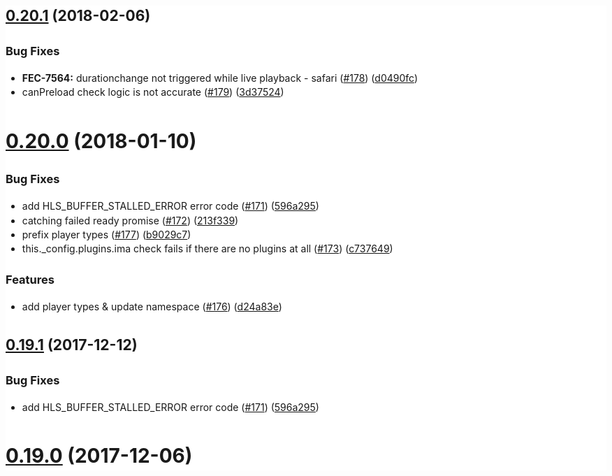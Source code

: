 

<a name="0.20.1"></a>
## [0.20.1](https://github.com/kaltura/playkit-js/compare/v0.20.0...v0.20.1) (2018-02-06)


### Bug Fixes

* **FEC-7564:** durationchange not triggered while live playback - safari ([#178](https://github.com/kaltura/playkit-js/issues/178)) ([d0490fc](https://github.com/kaltura/playkit-js/commit/d0490fc))
* canPreload check logic is not accurate ([#179](https://github.com/kaltura/playkit-js/issues/179)) ([3d37524](https://github.com/kaltura/playkit-js/commit/3d37524))



<a name="0.20.0"></a>
# [0.20.0](https://github.com/kaltura/playkit-js/compare/v0.19.0...v0.20.0) (2018-01-10)


### Bug Fixes

* add HLS_BUFFER_STALLED_ERROR error code ([#171](https://github.com/kaltura/playkit-js/issues/171)) ([596a295](https://github.com/kaltura/playkit-js/commit/596a295))
* catching failed ready promise ([#172](https://github.com/kaltura/playkit-js/issues/172)) ([213f339](https://github.com/kaltura/playkit-js/commit/213f339))
* prefix player types ([#177](https://github.com/kaltura/playkit-js/issues/177)) ([b9029c7](https://github.com/kaltura/playkit-js/commit/b9029c7))
* this._config.plugins.ima check fails if there are no plugins at all ([#173](https://github.com/kaltura/playkit-js/issues/173)) ([c737649](https://github.com/kaltura/playkit-js/commit/c737649))


### Features

* add player types & update namespace ([#176](https://github.com/kaltura/playkit-js/issues/176)) ([d24a83e](https://github.com/kaltura/playkit-js/commit/d24a83e))



<a name="0.19.1"></a>
## [0.19.1](https://github.com/kaltura/playkit-js/compare/v0.19.0...v0.19.1) (2017-12-12)


### Bug Fixes

* add HLS_BUFFER_STALLED_ERROR error code ([#171](https://github.com/kaltura/playkit-js/issues/171)) ([596a295](https://github.com/kaltura/playkit-js/commit/596a295))



<a name="0.19.0"></a>
# [0.19.0](https://github.com/kaltura/playkit-js/compare/v0.18.1...v0.19.0) (2017-12-06)

